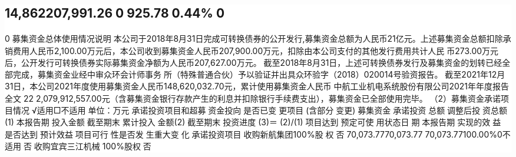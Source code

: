 14,862207,991.26
0
925.78
0.44%
0
--
0
募集资金总体使用情况说明
本公司于2018年8月31日完成可转换债券的公开发行,募集资金总额为人民币21亿元。上述募集资金总额扣除承
销费用人民币2,100.00万元后，本公司收到募集资金人民币207,900.00万元，扣除由本公司支付的其他发行费用共计人民
币273.00万元后，公开发行可转换债券实际募集资金净额为人民币207,627.00万元。
截至2018年8月31日，上述可转换债券发行及募集资金的划转已经全部完成，募集资金业经中审众环会计师事务
所（特殊普通合伙）予以验证并出具众环验字（2018）020014号验资报告。
截至2021年12月31日，本公司2021年度使用募集资金人民币148,620,032.70元，累计使用募集资金人民币
中航工业机电系统股份有限公司2021年年度报告全文
22
2,079,912,557.00元（含募集资金银行存款产生的利息并扣除银行手续费支出），募集资金已全部使用完毕。
（2）募集资金承诺项目情况
√适用□不适用
单位：万元
承诺投资项目和超募
资金投向
是否已变
更项目
(含部分
变更)
募集资金
承诺投资
总额
调整后投
资总额
(1)
本报告期
投入金额
截至期末
累计投入
金额(2)
截至期末
投资进度
(3)＝
(2)/(1)
项目达到
预定可使
用状态日
期
本报告期
实现的效
益
是否达到
预计效益
项目可行
性是否发
生重大变
化
承诺投资项目
收购新航集团100%股
权
否
70,073.7770,073.77
70,073.77100.00%0不适用
否
收购宜宾三江机械
100%股权
否
